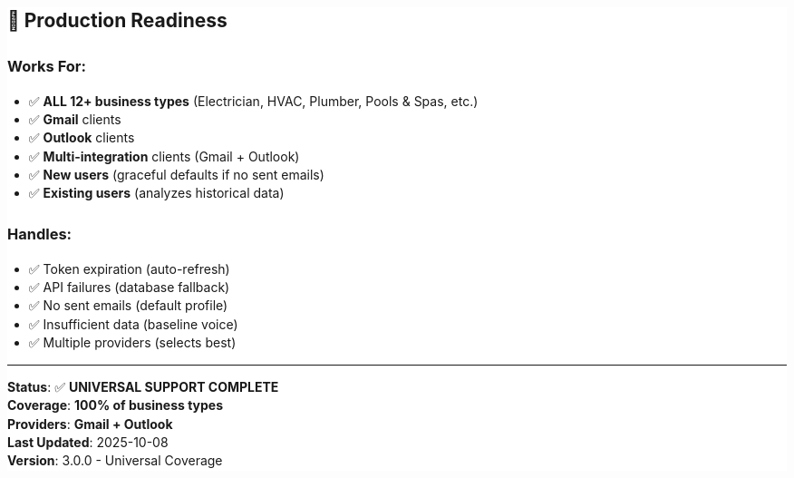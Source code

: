 
## 🚀 **Production Readiness**

### **Works For**:
- ✅ **ALL 12+ business types** (Electrician, HVAC, Plumber, Pools & Spas, etc.)
- ✅ **Gmail** clients
- ✅ **Outlook** clients
- ✅ **Multi-integration** clients (Gmail + Outlook)
- ✅ **New users** (graceful defaults if no sent emails)
- ✅ **Existing users** (analyzes historical data)

### **Handles**:
- ✅ Token expiration (auto-refresh)
- ✅ API failures (database fallback)
- ✅ No sent emails (default profile)
- ✅ Insufficient data (baseline voice)
- ✅ Multiple providers (selects best)

---

**Status**: ✅ **UNIVERSAL SUPPORT COMPLETE**  
**Coverage**: **100% of business types**  
**Providers**: **Gmail + Outlook**  
**Last Updated**: 2025-10-08  
**Version**: 3.0.0 - Universal Coverage


